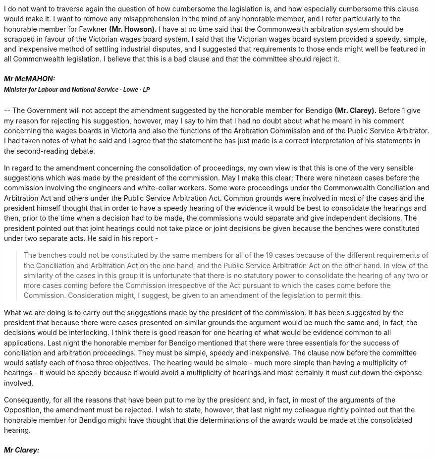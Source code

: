 I do not want to traverse again the question of how cumbersome the legislation is, and how especially cumbersome this clause would make it. I want to remove any misapprehension in the mind of any honorable member, and I refer particularly to the honorable member for Fawkner  **(Mr. Howson).**  I have at no time said that the Commonwealth arbitration system should be scrapped in favour of the Victorian wages board system. I said that the Victorian wages board system provided a speedy, simple, and inexpensive method of settling industrial disputes, and I suggested that requirements to those ends might well be featured in all Commonwealth legislation. I believe that this is a bad clause and that the committee should reject it. 

##### Mr McMAHON:<br><small class="text-muted">Minister for Labour and National Service &middot; Lowe &middot; LP</small>

--  The Government will not accept the amendment suggested by the honorable member for Bendigo  **(Mr. Clarey).**  Before 1 give my reason for rejecting his suggestion, however, may I say to him that I had no doubt about what he meant in his comment concerning the wages boards in Victoria and also the functions of the Arbitration Commission and of the Public Service Arbitrator. I had taken notes of what he said and I agree that the statement he has just made is a correct interpretation of his statements in the second-reading debate. 

In regard to the amendment concerning the consolidation of proceedings, my own view is that this is one of the very sensible suggestions which was made by the  president  of the commission. May I make this clear: There were nineteen cases before the commission involving the engineers and white-collar workers. Some were proceedings under the Commonwealth Conciliation and Arbitration Act and others under the Public Service Arbitration Act. Common grounds were involved in most of the cases and the  president  himself thought that in order to have a speedy hearing of the evidence it would be best to consolidate the hearings and then, prior to the time when a decision had to be made, the commissions would separate and give independent decisions. The  president  pointed out that joint hearings could not take place or joint decisions be given because the benches were constituted under two separate acts. He said in his report - 

  >The benches could not be constituted by the same members for all of the 19 cases because of the different requirements of the Conciliation and Arbitration Act on the one hand, and the Public Service Arbitration Act on the other hand. In view of the similarity of the cases in this group it is unfortunate that there is no statutory power to consolidate the hearing of any two or more cases coming before the Commission irrespective of the Act pursuant to which the cases come before the Commission. Consideration might, I suggest, be given to an amendment of the legislation to permit this. 

What we are doing is to carry out the suggestions made by the  president  of the commission. It has been suggested by the  president  that because there were cases presented on similar grounds the argument would be much the same and, in fact, the decisions would be interlocking. I think there is good reason for one hearing of what would be evidence common to all applications. Last night the honorable member for Bendigo mentioned that there were three essentials for the success of conciliation and arbitration proceedings. They must be simple, speedy and inexpensive. The clause now before the committee would satisfy each of those three objectives. The hearing would be simple - much more simple than having a multiplicity of hearings - it would be speedy because it would avoid a multiplicity of hearings and most certainly it must cut down the expense involved. 

Consequently, for all the reasons that have been put to me by the  president  and, in fact, in most of the arguments of the Opposition, the amendment must be rejected. I wish to state, however, that last night my colleague rightly pointed out that the honorable member for Bendigo might have thought that the determinations of the awards would be made at the consolidated hearing. 

##### Mr Clarey:
